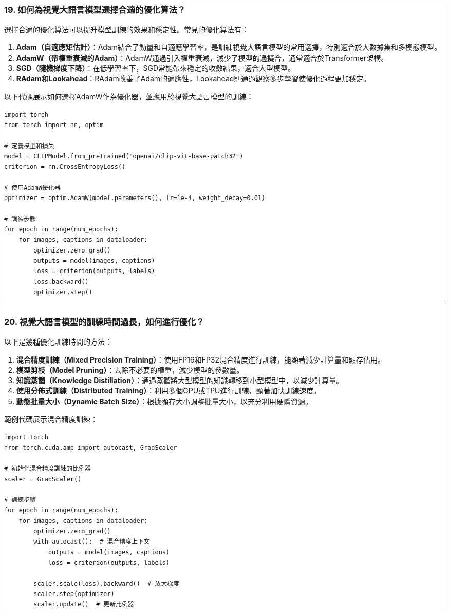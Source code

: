 
### 19. 如何為視覺大語言模型選擇合適的優化算法？

選擇合適的優化算法可以提升模型訓練的效果和穩定性。常見的優化算法有：

1. **Adam（自適應矩估計）**：Adam結合了動量和自適應學習率，是訓練視覺大語言模型的常用選擇，特別適合於大數據集和多模態模型。
2. **AdamW（帶權重衰減的Adam）**：AdamW通過引入權重衰減，減少了模型的過擬合，通常適合於Transformer架構。
3. **SGD（隨機梯度下降）**：在低學習率下，SGD常能帶來穩定的收斂結果，適合大型模型。
4. **RAdam和Lookahead**：RAdam改善了Adam的適應性，Lookahead則通過觀察多步學習使優化過程更加穩定。

以下代碼展示如何選擇AdamW作為優化器，並應用於視覺大語言模型的訓練：
```
import torch
from torch import nn, optim

# 定義模型和損失
model = CLIPModel.from_pretrained("openai/clip-vit-base-patch32")
criterion = nn.CrossEntropyLoss()

# 使用AdamW優化器
optimizer = optim.AdamW(model.parameters(), lr=1e-4, weight_decay=0.01)

# 訓練步驟
for epoch in range(num_epochs):
    for images, captions in dataloader:
        optimizer.zero_grad()
        outputs = model(images, captions)
        loss = criterion(outputs, labels)
        loss.backward()
        optimizer.step()

```

---

### 20. 視覺大語言模型的訓練時間過長，如何進行優化？

以下是幾種優化訓練時間的方法：

1. **混合精度訓練（Mixed Precision Training）**：使用FP16和FP32混合精度進行訓練，能顯著減少計算量和顯存佔用。
2. **模型剪枝（Model Pruning）**：去除不必要的權重，減少模型的參數量。
3. **知識蒸餾（Knowledge Distillation）**：通過蒸餾將大型模型的知識轉移到小型模型中，以減少計算量。
4. **使用分佈式訓練（Distributed Training）**：利用多個GPU或TPU進行訓練，顯著加快訓練速度。
5. **動態批量大小（Dynamic Batch Size）**：根據顯存大小調整批量大小，以充分利用硬體資源。

範例代碼展示混合精度訓練：
```
import torch
from torch.cuda.amp import autocast, GradScaler

# 初始化混合精度訓練的比例器
scaler = GradScaler()

# 訓練步驟
for epoch in range(num_epochs):
    for images, captions in dataloader:
        optimizer.zero_grad()
        with autocast():  # 混合精度上下文
            outputs = model(images, captions)
            loss = criterion(outputs, labels)
        
        scaler.scale(loss).backward()  # 放大梯度
        scaler.step(optimizer)
        scaler.update()  # 更新比例器

```
